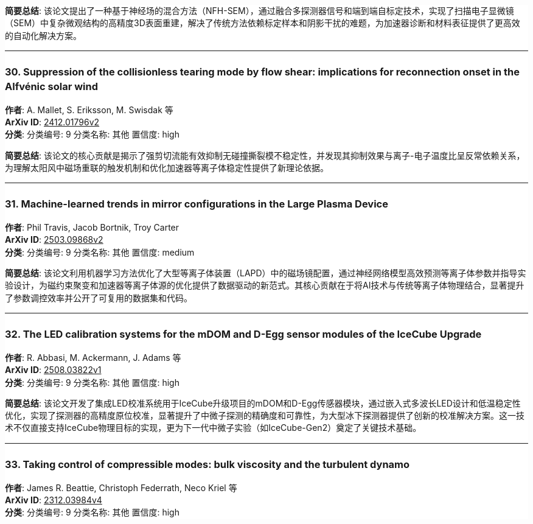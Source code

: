 **简要总结**: 该论文提出了一种基于神经场的混合方法（NFH-SEM），通过融合多探测器信号和端到端自标定技术，实现了扫描电子显微镜（SEM）中复杂微观结构的高精度3D表面重建，解决了传统方法依赖标定样本和阴影干扰的难题，为加速器诊断和材料表征提供了更高效的自动化解决方案。

---

### 30. Suppression of the collisionless tearing mode by flow shear:   implications for reconnection onset in the Alfvénic solar wind

**作者**: A. Mallet, S. Eriksson, M. Swisdak 等  
**ArXiv ID**: [2412.01796v2](https://arxiv.org/abs/2412.01796v2)  
**分类**: 分类编号: 9
分类名称: 其他
置信度: high  

**简要总结**: 该论文的核心贡献是揭示了强剪切流能有效抑制无碰撞撕裂模不稳定性，并发现其抑制效果与离子-电子温度比呈反常依赖关系，为理解太阳风中磁场重联的触发机制和优化加速器等离子体稳定性提供了新理论依据。

---

### 31. Machine-learned trends in mirror configurations in the Large Plasma   Device

**作者**: Phil Travis, Jacob Bortnik, Troy Carter  
**ArXiv ID**: [2503.09868v2](https://arxiv.org/abs/2503.09868v2)  
**分类**: 分类编号: 9
分类名称: 其他
置信度: medium  

**简要总结**: 该论文利用机器学习方法优化了大型等离子体装置（LAPD）中的磁场镜配置，通过神经网络模型高效预测等离子体参数并指导实验设计，为磁约束聚变和加速器等离子体源的优化提供了数据驱动的新范式。其核心贡献在于将AI技术与传统等离子体物理结合，显著提升了参数调控效率并公开了可复用的数据集和代码。

---

### 32. The LED calibration systems for the mDOM and D-Egg sensor modules of the   IceCube Upgrade

**作者**: R. Abbasi, M. Ackermann, J. Adams 等  
**ArXiv ID**: [2508.03822v1](https://arxiv.org/abs/2508.03822v1)  
**分类**: 分类编号: 9
分类名称: 其他
置信度: high  

**简要总结**: 该论文开发了集成LED校准系统用于IceCube升级项目的mDOM和D-Egg传感器模块，通过嵌入式多波长LED设计和低温稳定性优化，实现了探测器的高精度原位校准，显著提升了中微子探测的精确度和可靠性，为大型冰下探测器提供了创新的校准解决方案。这一技术不仅直接支持IceCube物理目标的实现，更为下一代中微子实验（如IceCube-Gen2）奠定了关键技术基础。

---

### 33. Taking control of compressible modes: bulk viscosity and the turbulent   dynamo

**作者**: James R. Beattie, Christoph Federrath, Neco Kriel 等  
**ArXiv ID**: [2312.03984v4](https://arxiv.org/abs/2312.03984v4)  
**分类**: 分类编号: 9
分类名称: 其他
置信度: high  
